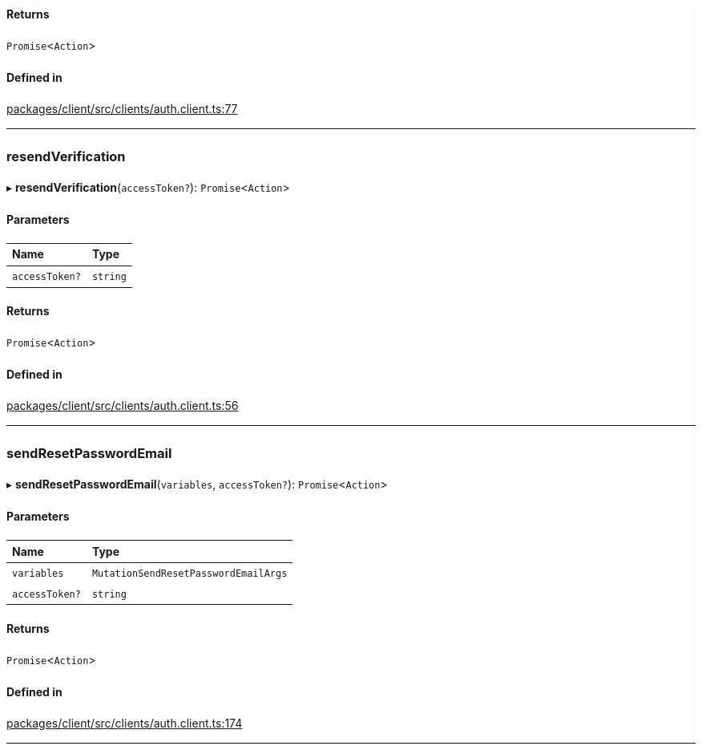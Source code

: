 #### Returns

`Promise`<`Action`\>

#### Defined in

[packages/client/src/clients/auth.client.ts:77](https://gitlab.com/tribeplatform/tribe-neo/-/blob/master/packages/client/src/clients/auth.client.ts#L77)

___

### resendVerification

▸ **resendVerification**(`accessToken?`): `Promise`<`Action`\>

#### Parameters

| Name | Type |
| :------ | :------ |
| `accessToken?` | `string` |

#### Returns

`Promise`<`Action`\>

#### Defined in

[packages/client/src/clients/auth.client.ts:56](https://gitlab.com/tribeplatform/tribe-neo/-/blob/master/packages/client/src/clients/auth.client.ts#L56)

___

### sendResetPasswordEmail

▸ **sendResetPasswordEmail**(`variables`, `accessToken?`): `Promise`<`Action`\>

#### Parameters

| Name | Type |
| :------ | :------ |
| `variables` | `MutationSendResetPasswordEmailArgs` |
| `accessToken?` | `string` |

#### Returns

`Promise`<`Action`\>

#### Defined in

[packages/client/src/clients/auth.client.ts:174](https://gitlab.com/tribeplatform/tribe-neo/-/blob/master/packages/client/src/clients/auth.client.ts#L174)

___
